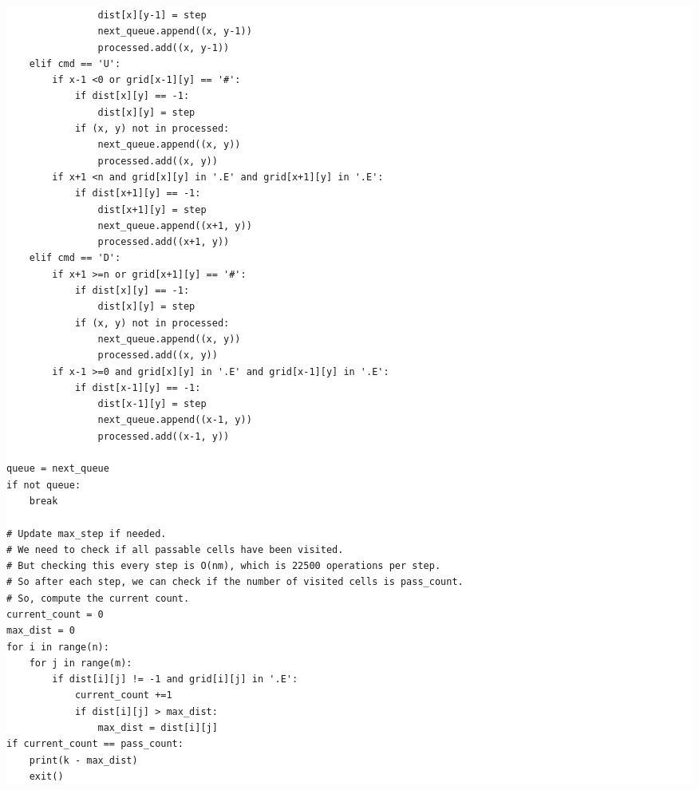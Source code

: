                     dist[x][y-1] = step
                    next_queue.append((x, y-1))
                    processed.add((x, y-1))
        elif cmd == 'U':
            if x-1 <0 or grid[x-1][y] == '#':
                if dist[x][y] == -1:
                    dist[x][y] = step
                if (x, y) not in processed:
                    next_queue.append((x, y))
                    processed.add((x, y))
            if x+1 <n and grid[x][y] in '.E' and grid[x+1][y] in '.E':
                if dist[x+1][y] == -1:
                    dist[x+1][y] = step
                    next_queue.append((x+1, y))
                    processed.add((x+1, y))
        elif cmd == 'D':
            if x+1 >=n or grid[x+1][y] == '#':
                if dist[x][y] == -1:
                    dist[x][y] = step
                if (x, y) not in processed:
                    next_queue.append((x, y))
                    processed.add((x, y))
            if x-1 >=0 and grid[x][y] in '.E' and grid[x-1][y] in '.E':
                if dist[x-1][y] == -1:
                    dist[x-1][y] = step
                    next_queue.append((x-1, y))
                    processed.add((x-1, y))

    queue = next_queue
    if not queue:
        break

    # Update max_step if needed.
    # We need to check if all passable cells have been visited.
    # But checking this every step is O(nm), which is 22500 operations per step.
    # So after each step, we can check if the number of visited cells is pass_count.
    # So, compute the current count.
    current_count = 0
    max_dist = 0
    for i in range(n):
        for j in range(m):
            if dist[i][j] != -1 and grid[i][j] in '.E':
                current_count +=1
                if dist[i][j] > max_dist:
                    max_dist = dist[i][j]
    if current_count == pass_count:
        print(k - max_dist)
        exit()

